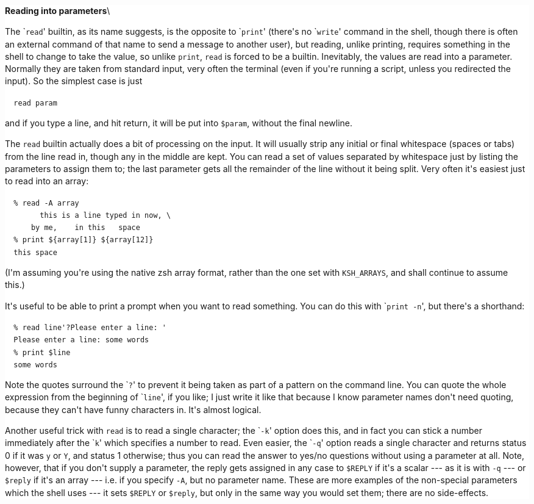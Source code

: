 **Reading into parameters**\

The \``read`\' builtin, as its name suggests, is the opposite to
\``print`\' (there\'s no \``write`\' command in the shell, though there
is often an external command of that name to send a message to another
user), but reading, unlike printing, requires something in the shell to
change to take the value, so unlike `print`, `read` is forced to be a
builtin. Inevitably, the values are read into a parameter. Normally they
are taken from standard input, very often the terminal (even if you\'re
running a script, unless you redirected the input). So the simplest case
is just

      read param

and if you type a line, and hit return, it will be put into `$param`,
without the final newline.

The `read` builtin actually does a bit of processing on the input. It
will usually strip any initial or final whitespace (spaces or tabs) from
the line read in, though any in the middle are kept. You can read a set
of values separated by whitespace just by listing the parameters to
assign them to; the last parameter gets all the remainder of the line
without it being split. Very often it\'s easiest just to read into an
array:

      % read -A array
            this is a line typed in now, \ 
          by me,    in this   space
      % print ${array[1]} ${array[12]}
      this space

(I\'m assuming you\'re using the native zsh array format, rather than
the one set with `KSH_ARRAYS`, and shall continue to assume this.)

It\'s useful to be able to print a prompt when you want to read
something. You can do this with \``print -n`\', but there\'s a
shorthand:

      % read line'?Please enter a line: '
      Please enter a line: some words
      % print $line
      some words

Note the quotes surround the \``?`\' to prevent it being taken as part
of a pattern on the command line. You can quote the whole expression
from the beginning of \``line`\', if you like; I just write it like that
because I know parameter names don\'t need quoting, because they can\'t
have funny characters in. It\'s almost logical.

Another useful trick with `read` is to read a single character; the
\``-k`\' option does this, and in fact you can stick a number
immediately after the \``k`\' which specifies a number to read. Even
easier, the \``-q`\' option reads a single character and returns status
0 if it was `y` or `Y`, and status 1 otherwise; thus you can read the
answer to yes/no questions without using a parameter at all. Note,
however, that if you don\'t supply a parameter, the reply gets assigned
in any case to `$REPLY` if it\'s a scalar \-\-- as it is with `-q` \-\--
or `$reply` if it\'s an array \-\-- i.e. if you specify `-A`, but no
parameter name. These are more examples of the non-special parameters
which the shell uses \-\-- it sets `$REPLY` or `$reply`, but only in the
same way you would set them; there are no side-effects.
